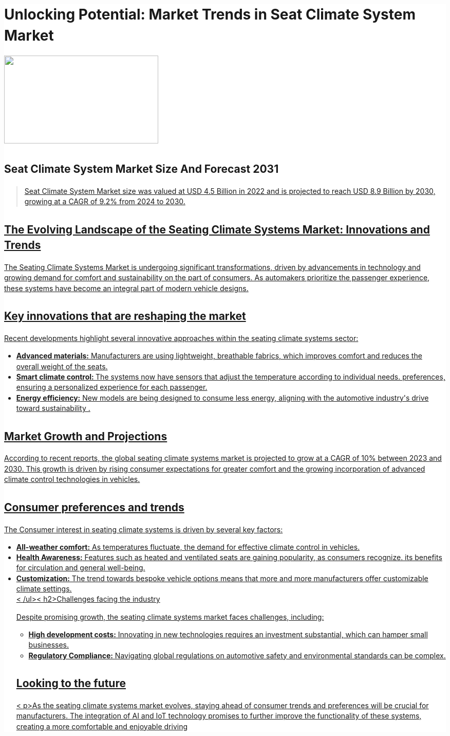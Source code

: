 <h1>Unlocking Potential: Market Trends in Seat Climate System Market</h1><img src="https://ffe5etoiles.com/wp-content/uploads/2025/01/MST7-300x171.png" alt="" width="300" height="171" class="aligncenter size-medium wp-image-105565" /><h2>Seat Climate System Market Size And Forecast 2031</h2><blockquote><p><p><a href="https://www.verifiedmarketreports.com/download-sample/?rid=586908&utm_source=Github&utm_medium=378" target="_blank">Seat Climate System Market size was valued at USD 4.5 Billion in 2022 and is projected to reach USD 8.9 Billion by 2030, growing at a CAGR of 9.2% from 2024 to 2030.</strong></span></p></p></blockquote><h2>The Evolving Landscape of the Seating Climate Systems Market: Innovations and Trends</h2><p>The Seating Climate Systems Market is undergoing significant transformations, driven by advancements in technology and growing demand for comfort and sustainability on the part of consumers. As automakers prioritize the passenger experience, these systems have become an integral part of modern vehicle designs.</p><h2>Key innovations that are reshaping the market</h2> <p>Recent developments highlight several innovative approaches within the seating climate systems sector:</ p><ul><li><strong>Advanced materials:</strong> Manufacturers are using lightweight, breathable fabrics, which improves comfort and reduces the overall weight of the seats. </li><li><strong>Smart climate control: </strong> The systems now have sensors that adjust the temperature according to individual needs. preferences, ensuring a personalized experience for each passenger.</li><li><strong>Energy efficiency:</strong> New models are being designed to consume less energy, aligning with the automotive industry's drive toward sustainability .</li> </ul><h2>Market Growth and Projections</h2><p>According to recent reports, the global seating climate systems market is projected to grow at a CAGR of 10% between 2023 and 2030. This growth is driven by rising consumer expectations for greater comfort and the growing incorporation of advanced climate control technologies in vehicles.</p><h2>Consumer preferences and trends</h2><p>The Consumer interest in seating climate systems is driven by several key factors:</ p><ul><li><strong>All-weather comfort:</strong> As temperatures fluctuate, the demand for effective climate control in vehicles.</li><li><strong>Health Awareness:</strong > Features such as heated and ventilated seats are gaining popularity, as consumers recognize. its benefits for circulation and general well-being.</li><li><strong>Customization:</strong> The trend towards bespoke vehicle options means that more and more manufacturers offer customizable climate settings.</li>< /ul>< h2>Challenges facing the industry</h2><p>Despite promising growth, the seating climate systems market faces challenges, including:</p><ul><li><strong >High development costs:</strong> Innovating in new technologies requires an investment substantial, which can hamper small businesses.</li><li><strong>Regulatory Compliance:</strong> Navigating global regulations on automotive safety and environmental standards can be complex.</li></ul ><h2>Looking to the future</h2>< p>As the seating climate systems market evolves, staying ahead of consumer trends and preferences will be crucial for manufacturers. The integration of AI and IoT technology promises to further improve the functionality of these systems, creating a more comfortable and enjoyable driving